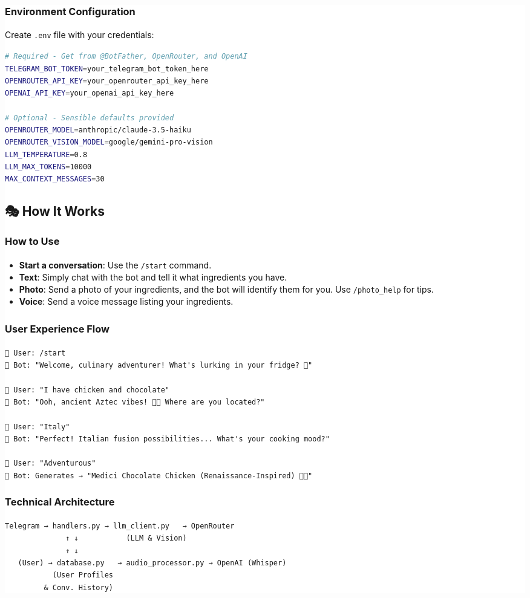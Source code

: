 ### Environment Configuration

Create `.env` file with your credentials:
```bash
# Required - Get from @BotFather, OpenRouter, and OpenAI
TELEGRAM_BOT_TOKEN=your_telegram_bot_token_here
OPENROUTER_API_KEY=your_openrouter_api_key_here
OPENAI_API_KEY=your_openai_api_key_here

# Optional - Sensible defaults provided
OPENROUTER_MODEL=anthropic/claude-3.5-haiku
OPENROUTER_VISION_MODEL=google/gemini-pro-vision
LLM_TEMPERATURE=0.8
LLM_MAX_TOKENS=10000
MAX_CONTEXT_MESSAGES=30
```

## 🎭 How It Works

### How to Use
- **Start a conversation**: Use the `/start` command.
- **Text**: Simply chat with the bot and tell it what ingredients you have.
- **Photo**: Send a photo of your ingredients, and the bot will identify them for you. Use `/photo_help` for tips.
- **Voice**: Send a voice message listing your ingredients.

### User Experience Flow
```
👤 User: /start
🤖 Bot: "Welcome, culinary adventurer! What's lurking in your fridge? 🥘"

👤 User: "I have chicken and chocolate"  
🤖 Bot: "Ooh, ancient Aztec vibes! 🍫🐔 Where are you located?"

👤 User: "Italy"
🤖 Bot: "Perfect! Italian fusion possibilities... What's your cooking mood?"

👤 User: "Adventurous"
🤖 Bot: Generates → "Medici Chocolate Chicken (Renaissance-Inspired) 🏺✨"
```

### Technical Architecture
```
Telegram → handlers.py → llm_client.py   → OpenRouter
              ↑ ↓           (LLM & Vision)
              ↑ ↓
   (User) → database.py   → audio_processor.py → OpenAI (Whisper)
           (User Profiles
         & Conv. History)
```
